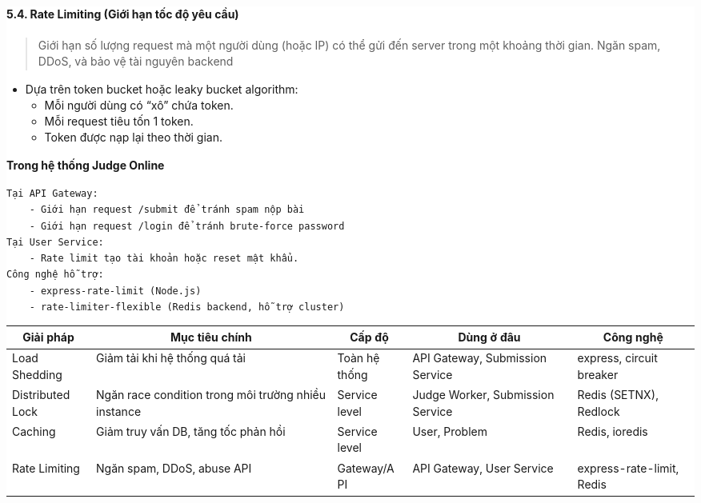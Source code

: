 #### 5.4. Rate Limiting (Giới hạn tốc độ yêu cầu)
>Giới hạn số lượng request mà một người dùng (hoặc IP) có thể gửi đến server trong một khoảng thời gian. Ngăn spam, DDoS, và bảo vệ tài nguyên backend

- Dựa trên token bucket hoặc leaky bucket algorithm:
    - Mỗi người dùng có “xô” chứa token.
    - Mỗi request tiêu tốn 1 token.
    - Token được nạp lại theo thời gian.

**Trong hệ thống Judge Online**
```
Tại API Gateway:
    - Giới hạn request /submit để tránh spam nộp bài
    - Giới hạn request /login để tránh brute-force password
Tại User Service:
    - Rate limit tạo tài khoản hoặc reset mật khẩu.
Công nghệ hỗ trợ:
    - express-rate-limit (Node.js)
    - rate-limiter-flexible (Redis backend, hỗ trợ cluster)
```

| Giải pháp | Mục tiêu chính | Cấp độ | Dùng ở đâu | Công nghệ |
|-----------|----------------|--------|------------|-----------|
|Load Shedding|Giảm tải khi hệ thống quá tải|Toàn hệ thống|API Gateway, Submission Service|express, circuit breaker|
|Distributed Lock|Ngăn race condition trong môi trường nhiều instance|Service level|Judge Worker, Submission Service|Redis (SETNX), Redlock|
|Caching| Giảm truy vấn DB, tăng tốc phản hồi|Service level|User, Problem|Redis, ioredis|
|Rate Limiting|Ngăn spam, DDoS, abuse API|Gateway/API|API Gateway, User Service|express-rate-limit, Redis|
